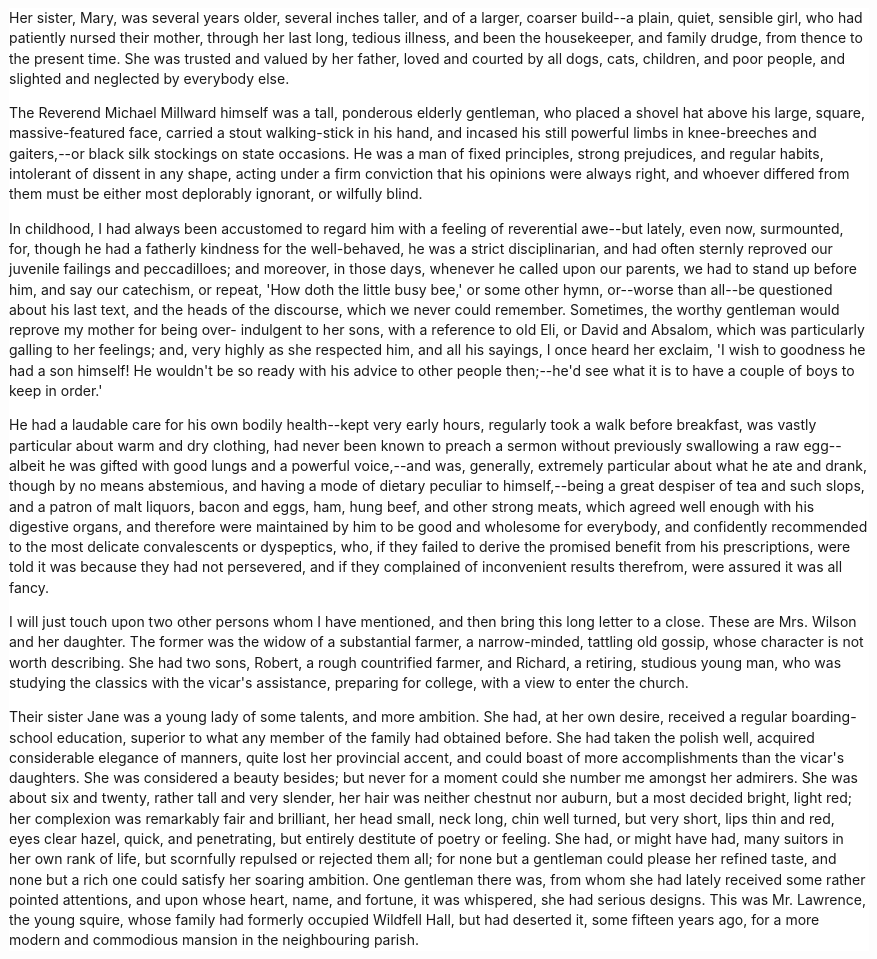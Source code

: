 Her sister, Mary, was several years older, several inches taller, and of a larger, coarser build--a plain, quiet, sensible girl, who had patiently nursed their mother, through her last long, tedious illness, and been the housekeeper, and family drudge, from thence to the present time.  She was trusted and valued by her father, loved and courted by all dogs, cats, children, and poor people, and slighted and neglected by everybody else.

The Reverend Michael Millward himself was a tall, ponderous elderly gentleman, who placed a shovel hat above his large, square, massive-featured face, carried a stout walking-stick in his hand, and incased his still powerful limbs in knee-breeches and gaiters,--or black silk stockings on state occasions.  He was a man of fixed principles, strong prejudices, and regular habits, intolerant of dissent in any shape, acting under a firm conviction that his opinions were always right, and whoever differed from them must be either most deplorably ignorant, or wilfully blind.

In childhood, I had always been accustomed to regard him with a feeling of reverential awe--but lately, even now, surmounted, for, though he had a fatherly kindness for the well-behaved, he was a strict disciplinarian, and had often sternly reproved our juvenile failings and peccadilloes; and moreover, in those days, whenever he called upon our parents, we had to stand up before him, and say our catechism, or repeat, 'How doth the little busy bee,' or some other hymn, or--worse than all--be questioned about his last text, and the heads of the discourse, which we never could remember. Sometimes, the worthy gentleman would reprove my mother for being over- indulgent to her sons, with a reference to old Eli, or David and Absalom, which was particularly galling to her feelings; and, very highly as she respected him, and all his sayings, I once heard her exclaim, 'I wish to goodness he had a son himself!  He wouldn't be so ready with his advice to other people then;--he'd see what it is to have a couple of boys to keep in order.'

He had a laudable care for his own bodily health--kept very early hours, regularly took a walk before breakfast, was vastly particular about warm and dry clothing, had never been known to preach a sermon without previously swallowing a raw egg--albeit he was gifted with good lungs and a powerful voice,--and was, generally, extremely particular about what he ate and drank, though by no means abstemious, and having a mode of dietary peculiar to himself,--being a great despiser of tea and such slops, and a patron of malt liquors, bacon and eggs, ham, hung beef, and other strong meats, which agreed well enough with his digestive organs, and therefore were maintained by him to be good and wholesome for everybody, and confidently recommended to the most delicate convalescents or dyspeptics, who, if they failed to derive the promised benefit from his prescriptions, were told it was because they had not persevered, and if they complained of inconvenient results therefrom, were assured it was all fancy.

I will just touch upon two other persons whom I have mentioned, and then bring this long letter to a close.  These are Mrs. Wilson and her daughter.  The former was the widow of a substantial farmer, a narrow-minded, tattling old gossip, whose character is not worth describing.  She had two sons, Robert, a rough countrified farmer, and Richard, a retiring, studious young man, who was studying the classics with the vicar's assistance, preparing for college, with a view to enter the church.

Their sister Jane was a young lady of some talents, and more ambition.  She had, at her own desire, received a regular boarding-school education, superior to what any member of the family had obtained before.  She had taken the polish well, acquired considerable elegance of manners, quite lost her provincial accent, and could boast of more accomplishments than the vicar's daughters.  She was considered a beauty besides; but never for a moment could she number me amongst her admirers.  She was about six and twenty, rather tall and very slender, her hair was neither chestnut nor auburn, but a most decided bright, light red; her complexion was remarkably fair and brilliant, her head small, neck long, chin well turned, but very short, lips thin and red, eyes clear hazel, quick, and penetrating, but entirely destitute of poetry or feeling.  She had, or might have had, many suitors in her own rank of life, but scornfully repulsed or rejected them all; for none but a gentleman could please her refined taste, and none but a rich one could satisfy her soaring ambition.  One gentleman there was, from whom she had lately received some rather pointed attentions, and upon whose heart, name, and fortune, it was whispered, she had serious designs.  This was Mr. Lawrence, the young squire, whose family had formerly occupied Wildfell Hall, but had deserted it, some fifteen years ago, for a more modern and commodious mansion in the neighbouring parish.
